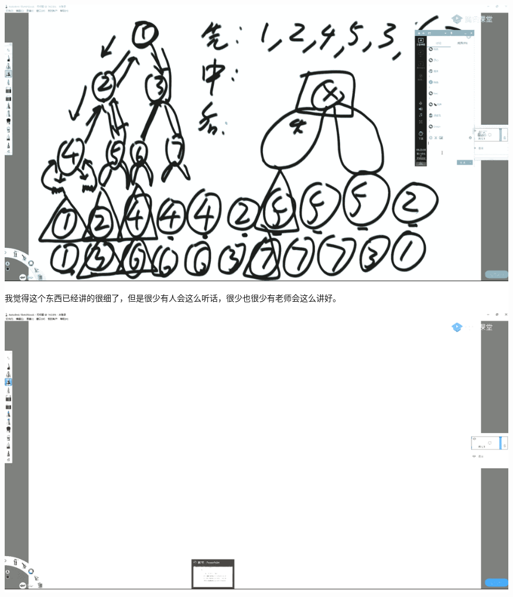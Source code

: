 ![](img/43b93ba00919aa5b547ab719a01db328_24.png)

我觉得这个东西已经讲的很细了，但是很少有人会这么听话，很少也很少有老师会这么讲好。

![](img/43b93ba00919aa5b547ab719a01db328_26.png)
